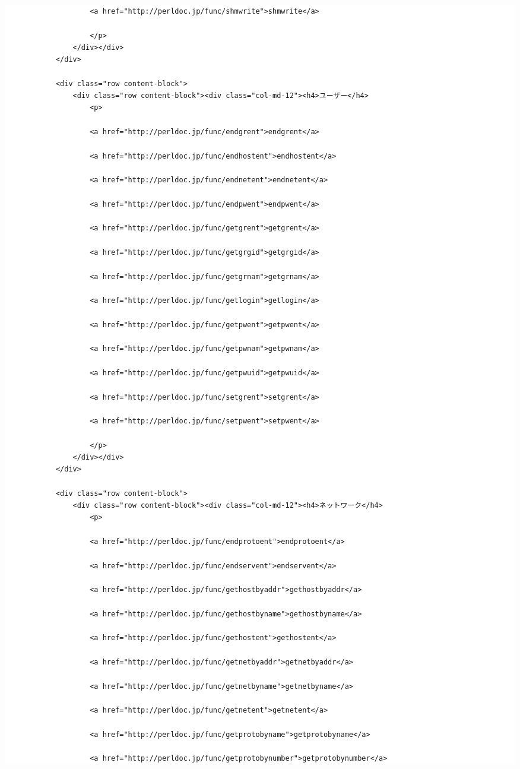                         <a href="http://perldoc.jp/func/shmwrite">shmwrite</a>
                        
                        </p>
                    </div></div>
                </div>
                
                <div class="row content-block">
                    <div class="row content-block"><div class="col-md-12"><h4>ユーザー</h4>
                        <p>
                        
                        <a href="http://perldoc.jp/func/endgrent">endgrent</a>
                        
                        <a href="http://perldoc.jp/func/endhostent">endhostent</a>
                        
                        <a href="http://perldoc.jp/func/endnetent">endnetent</a>
                        
                        <a href="http://perldoc.jp/func/endpwent">endpwent</a>
                        
                        <a href="http://perldoc.jp/func/getgrent">getgrent</a>
                        
                        <a href="http://perldoc.jp/func/getgrgid">getgrgid</a>
                        
                        <a href="http://perldoc.jp/func/getgrnam">getgrnam</a>
                        
                        <a href="http://perldoc.jp/func/getlogin">getlogin</a>
                        
                        <a href="http://perldoc.jp/func/getpwent">getpwent</a>
                        
                        <a href="http://perldoc.jp/func/getpwnam">getpwnam</a>
                        
                        <a href="http://perldoc.jp/func/getpwuid">getpwuid</a>
                        
                        <a href="http://perldoc.jp/func/setgrent">setgrent</a>
                        
                        <a href="http://perldoc.jp/func/setpwent">setpwent</a>
                        
                        </p>
                    </div></div>
                </div>
                
                <div class="row content-block">
                    <div class="row content-block"><div class="col-md-12"><h4>ネットワーク</h4>
                        <p>
                        
                        <a href="http://perldoc.jp/func/endprotoent">endprotoent</a>
                        
                        <a href="http://perldoc.jp/func/endservent">endservent</a>
                        
                        <a href="http://perldoc.jp/func/gethostbyaddr">gethostbyaddr</a>
                        
                        <a href="http://perldoc.jp/func/gethostbyname">gethostbyname</a>
                        
                        <a href="http://perldoc.jp/func/gethostent">gethostent</a>
                        
                        <a href="http://perldoc.jp/func/getnetbyaddr">getnetbyaddr</a>
                        
                        <a href="http://perldoc.jp/func/getnetbyname">getnetbyname</a>
                        
                        <a href="http://perldoc.jp/func/getnetent">getnetent</a>
                        
                        <a href="http://perldoc.jp/func/getprotobyname">getprotobyname</a>
                        
                        <a href="http://perldoc.jp/func/getprotobynumber">getprotobynumber</a>
                        